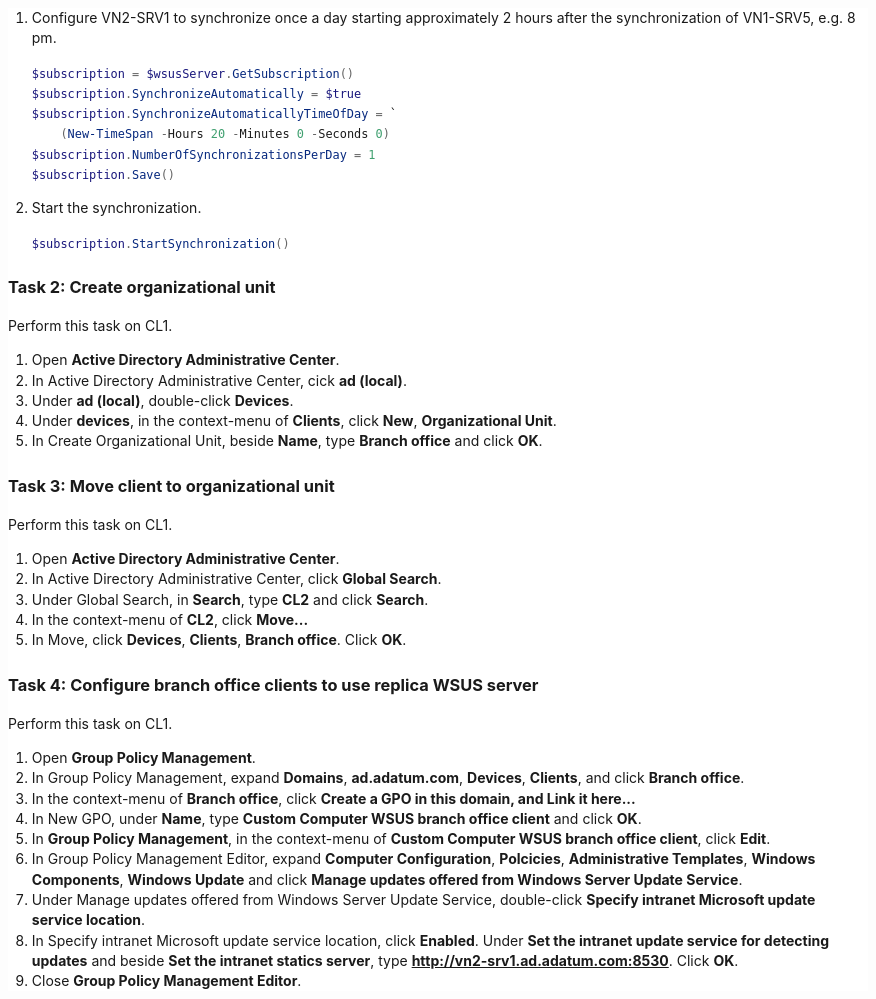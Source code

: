 1. Configure VN2-SRV1 to synchronize once a day starting approximately 2 hours after the synchronization of VN1-SRV5, e.g. 8 pm.

    ````powershell
    $subscription = $wsusServer.GetSubscription()
    $subscription.SynchronizeAutomatically = $true
    $subscription.SynchronizeAutomaticallyTimeOfDay = `
        (New-TimeSpan -Hours 20 -Minutes 0 -Seconds 0)
    $subscription.NumberOfSynchronizationsPerDay = 1
    $subscription.Save()
    ````

1. Start the synchronization.

    ````powershell
    $subscription.StartSynchronization()
    ````

### Task 2: Create organizational unit

Perform this task on CL1.

1. Open **Active Directory Administrative Center**.
1. In Active Directory Administrative Center, cick **ad (local)**.
1. Under **ad (local)**, double-click **Devices**.
1. Under **devices**, in the context-menu of **Clients**, click **New**, **Organizational Unit**.
1. In Create Organizational Unit, beside **Name**, type **Branch office** and click **OK**.

### Task 3: Move client to organizational unit

Perform this task on CL1.

1. Open **Active Directory Administrative Center**.
1. In Active Directory Administrative Center, click **Global Search**.
1. Under Global Search, in **Search**, type **CL2** and click **Search**.
1. In the context-menu of **CL2**, click **Move...**
1. In Move, click **Devices**, **Clients**, **Branch office**. Click **OK**.

### Task 4: Configure branch office clients to use replica WSUS server

Perform this task on CL1.

1. Open **Group Policy Management**.
1. In Group Policy Management, expand **Domains**, **ad.adatum.com**, **Devices**, **Clients**, and click **Branch office**.
1. In the context-menu of **Branch office**, click **Create a GPO in this domain, and Link it here...**
1. In New GPO, under **Name**, type **Custom Computer WSUS branch office client** and click **OK**.
1. In **Group Policy Management**, in the context-menu of **Custom Computer WSUS branch office client**, click **Edit**.
1. In Group Policy Management Editor, expand **Computer Configuration**, **Polcicies**, **Administrative Templates**, **Windows Components**, **Windows Update** and click **Manage updates offered from Windows Server Update Service**.
1. Under Manage updates offered from Windows Server Update Service, double-click **Specify intranet Microsoft update service location**.
1. In Specify intranet Microsoft update service location, click **Enabled**. Under **Set the intranet update service for detecting updates** and beside **Set the intranet statics server**, type **http://vn2-srv1.ad.adatum.com:8530**. Click **OK**.
1. Close **Group Policy Management Editor**.
